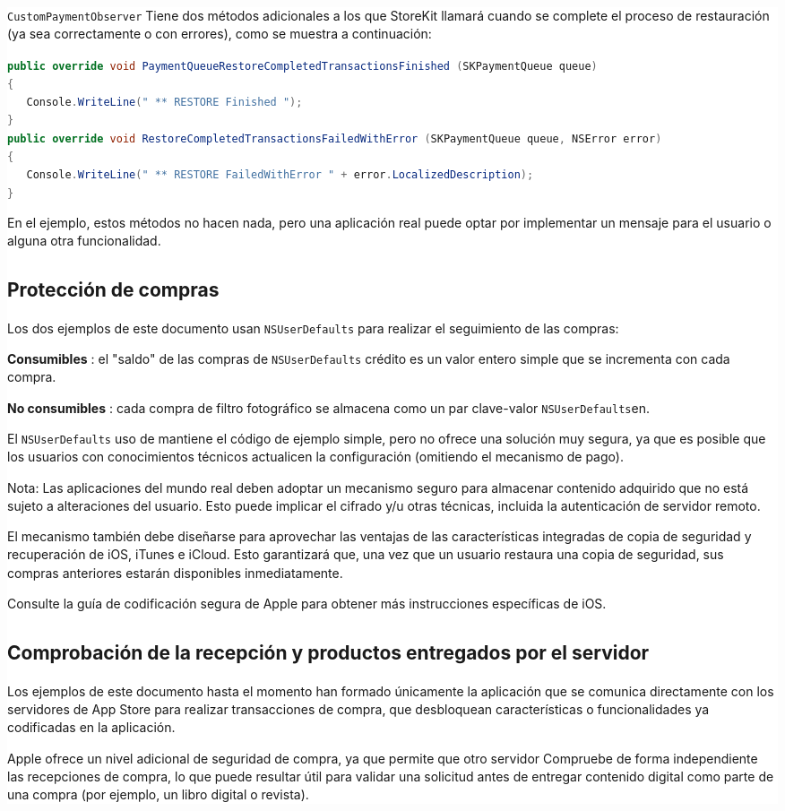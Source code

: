 `CustomPaymentObserver` Tiene dos métodos adicionales a los que StoreKit llamará cuando se complete el proceso de restauración (ya sea correctamente o con errores), como se muestra a continuación:

```csharp
public override void PaymentQueueRestoreCompletedTransactionsFinished (SKPaymentQueue queue)
{
   Console.WriteLine(" ** RESTORE Finished ");
}
public override void RestoreCompletedTransactionsFailedWithError (SKPaymentQueue queue, NSError error)
{
   Console.WriteLine(" ** RESTORE FailedWithError " + error.LocalizedDescription);
}
```

En el ejemplo, estos métodos no hacen nada, pero una aplicación real puede optar por implementar un mensaje para el usuario o alguna otra funcionalidad.

## <a name="securing-purchases"></a>Protección de compras

Los dos ejemplos de este documento usan `NSUserDefaults` para realizar el seguimiento de las compras:   
   
 **Consumibles** : el "saldo" de las compras de `NSUserDefaults` crédito es un valor entero simple que se incrementa con cada compra.   
   
 **No consumibles** : cada compra de filtro fotográfico se almacena como un par clave-valor `NSUserDefaults`en.

El `NSUserDefaults` uso de mantiene el código de ejemplo simple, pero no ofrece una solución muy segura, ya que es posible que los usuarios con conocimientos técnicos actualicen la configuración (omitiendo el mecanismo de pago).   
   
Nota: Las aplicaciones del mundo real deben adoptar un mecanismo seguro para almacenar contenido adquirido que no está sujeto a alteraciones del usuario. Esto puede implicar el cifrado y/u otras técnicas, incluida la autenticación de servidor remoto.   
   
 El mecanismo también debe diseñarse para aprovechar las ventajas de las características integradas de copia de seguridad y recuperación de iOS, iTunes e iCloud. Esto garantizará que, una vez que un usuario restaura una copia de seguridad, sus compras anteriores estarán disponibles inmediatamente.   
   
Consulte la guía de codificación segura de Apple para obtener más instrucciones específicas de iOS.

## <a name="receipt-verification-and-server-delivered-products"></a>Comprobación de la recepción y productos entregados por el servidor

Los ejemplos de este documento hasta el momento han formado únicamente la aplicación que se comunica directamente con los servidores de App Store para realizar transacciones de compra, que desbloquean características o funcionalidades ya codificadas en la aplicación.   
   
Apple ofrece un nivel adicional de seguridad de compra, ya que permite que otro servidor Compruebe de forma independiente las recepciones de compra, lo que puede resultar útil para validar una solicitud antes de entregar contenido digital como parte de una compra (por ejemplo, un libro digital o revista).   
   